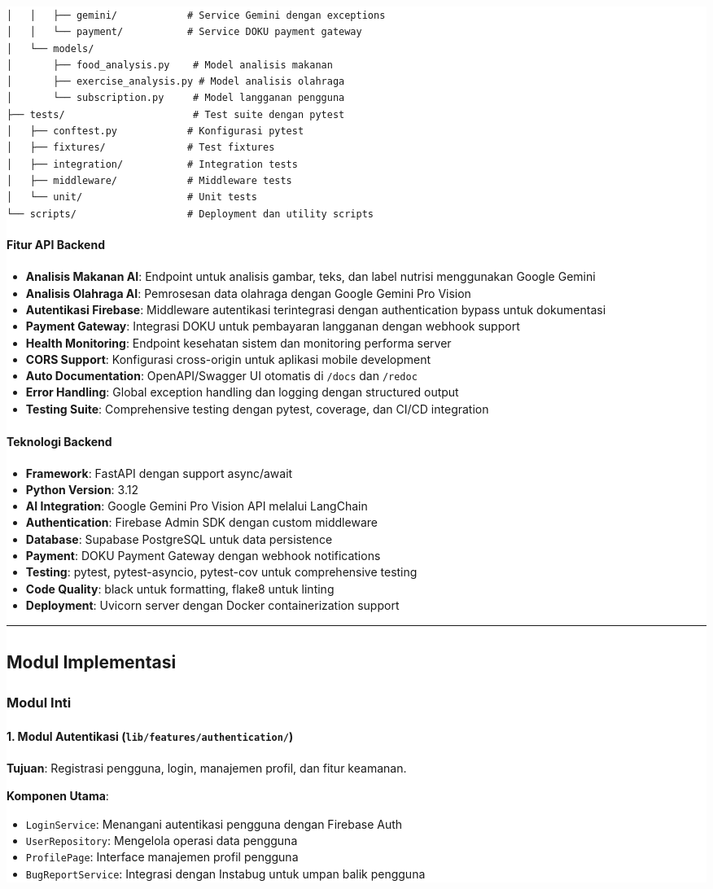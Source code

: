 ```
│   │   ├── gemini/            # Service Gemini dengan exceptions
│   │   └── payment/           # Service DOKU payment gateway
│   └── models/
│       ├── food_analysis.py    # Model analisis makanan
│       ├── exercise_analysis.py # Model analisis olahraga
│       └── subscription.py     # Model langganan pengguna
├── tests/                      # Test suite dengan pytest
│   ├── conftest.py            # Konfigurasi pytest
│   ├── fixtures/              # Test fixtures
│   ├── integration/           # Integration tests
│   ├── middleware/            # Middleware tests
│   └── unit/                  # Unit tests
└── scripts/                   # Deployment dan utility scripts
```

#### Fitur API Backend
- **Analisis Makanan AI**: Endpoint untuk analisis gambar, teks, dan label nutrisi menggunakan Google Gemini
- **Analisis Olahraga AI**: Pemrosesan data olahraga dengan Google Gemini Pro Vision
- **Autentikasi Firebase**: Middleware autentikasi terintegrasi dengan authentication bypass untuk dokumentasi
- **Payment Gateway**: Integrasi DOKU untuk pembayaran langganan dengan webhook support
- **Health Monitoring**: Endpoint kesehatan sistem dan monitoring performa server
- **CORS Support**: Konfigurasi cross-origin untuk aplikasi mobile development
- **Auto Documentation**: OpenAPI/Swagger UI otomatis di `/docs` dan `/redoc`
- **Error Handling**: Global exception handling dan logging dengan structured output
- **Testing Suite**: Comprehensive testing dengan pytest, coverage, dan CI/CD integration

#### Teknologi Backend
- **Framework**: FastAPI dengan support async/await
- **Python Version**: 3.12
- **AI Integration**: Google Gemini Pro Vision API melalui LangChain
- **Authentication**: Firebase Admin SDK dengan custom middleware
- **Database**: Supabase PostgreSQL untuk data persistence
- **Payment**: DOKU Payment Gateway dengan webhook notifications
- **Testing**: pytest, pytest-asyncio, pytest-cov untuk comprehensive testing
- **Code Quality**: black untuk formatting, flake8 untuk linting
- **Deployment**: Uvicorn server dengan Docker containerization support

---

## Modul Implementasi

### Modul Inti

#### 1. Modul Autentikasi (`lib/features/authentication/`)
**Tujuan**: Registrasi pengguna, login, manajemen profil, dan fitur keamanan.

**Komponen Utama**:
- `LoginService`: Menangani autentikasi pengguna dengan Firebase Auth
- `UserRepository`: Mengelola operasi data pengguna
- `ProfilePage`: Interface manajemen profil pengguna
- `BugReportService`: Integrasi dengan Instabug untuk umpan balik pengguna
